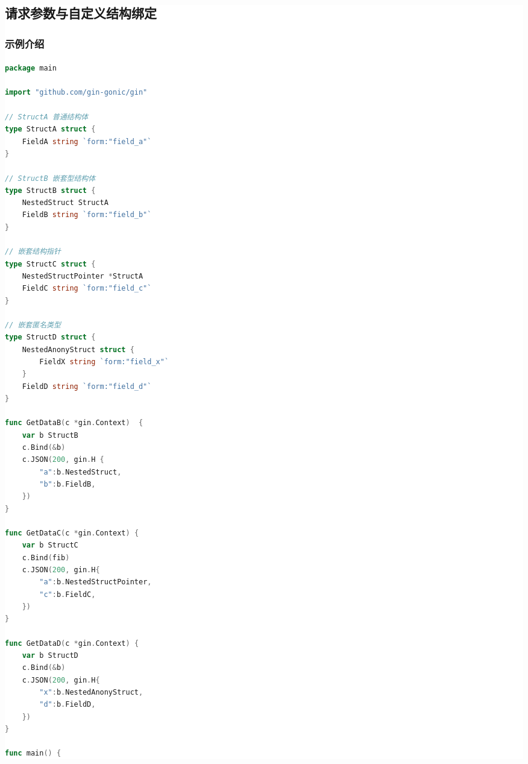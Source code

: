 
## 请求参数与自定义结构绑定

### 示例介绍

```go
package main

import "github.com/gin-gonic/gin"

// StructA 普通结构体
type StructA struct {
	FieldA string `form:"field_a"`
}

// StructB 嵌套型结构体
type StructB struct {
	NestedStruct StructA
	FieldB string `form:"field_b"`
}

// 嵌套结构指针
type StructC struct {
	NestedStructPointer *StructA
	FieldC string `form:"field_c"`
}

// 嵌套匿名类型
type StructD struct {
	NestedAnonyStruct struct {
		FieldX string `form:"field_x"`
	}
	FieldD string `form:"field_d"`
}

func GetDataB(c *gin.Context)  {
	var b StructB
	c.Bind(&b)
	c.JSON(200, gin.H {
		"a":b.NestedStruct,
		"b":b.FieldB,
	})
}

func GetDataC(c *gin.Context) {
	var b StructC
	c.Bind(fib)
	c.JSON(200, gin.H{
		"a":b.NestedStructPointer,
		"c":b.FieldC,
	})
}

func GetDataD(c *gin.Context) {
	var b StructD
	c.Bind(&b)
	c.JSON(200, gin.H{
		"x":b.NestedAnonyStruct,
		"d":b.FieldD,
	})
}

func main() {
```